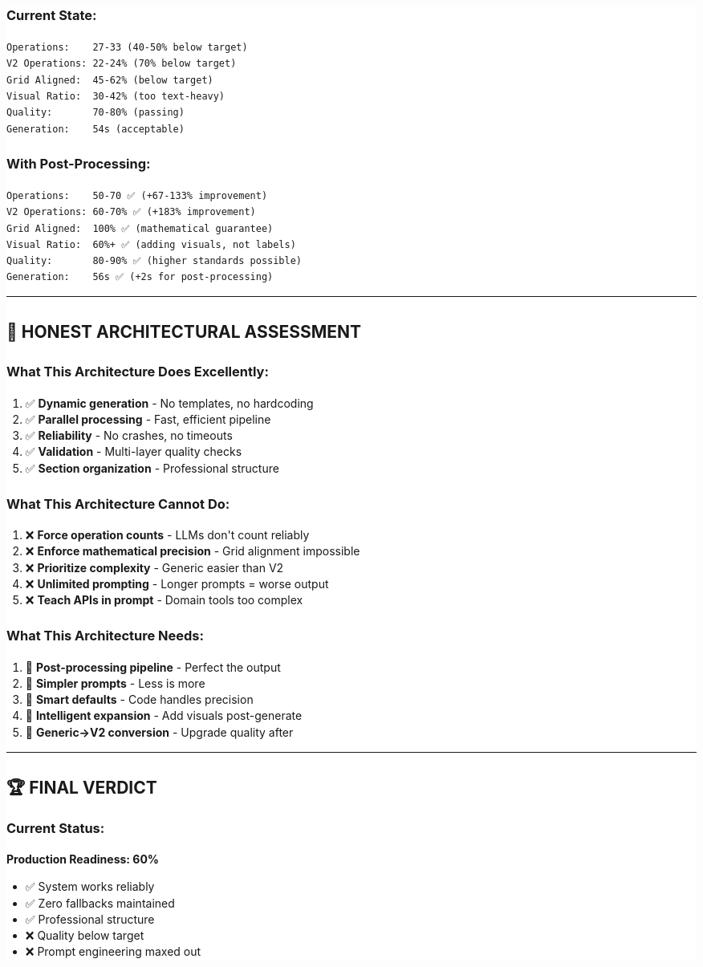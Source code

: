 ### Current State:
```
Operations:    27-33 (40-50% below target)
V2 Operations: 22-24% (70% below target)
Grid Aligned:  45-62% (below target)
Visual Ratio:  30-42% (too text-heavy)
Quality:       70-80% (passing)
Generation:    54s (acceptable)
```

### With Post-Processing:
```
Operations:    50-70 ✅ (+67-133% improvement)
V2 Operations: 60-70% ✅ (+183% improvement)
Grid Aligned:  100% ✅ (mathematical guarantee)
Visual Ratio:  60%+ ✅ (adding visuals, not labels)
Quality:       80-90% ✅ (higher standards possible)
Generation:    56s ✅ (+2s for post-processing)
```

---

## 🎯 HONEST ARCHITECTURAL ASSESSMENT

### What This Architecture Does Excellently:
1. ✅ **Dynamic generation** - No templates, no hardcoding
2. ✅ **Parallel processing** - Fast, efficient pipeline
3. ✅ **Reliability** - No crashes, no timeouts
4. ✅ **Validation** - Multi-layer quality checks
5. ✅ **Section organization** - Professional structure

### What This Architecture Cannot Do:
1. ❌ **Force operation counts** - LLMs don't count reliably
2. ❌ **Enforce mathematical precision** - Grid alignment impossible
3. ❌ **Prioritize complexity** - Generic easier than V2
4. ❌ **Unlimited prompting** - Longer prompts = worse output
5. ❌ **Teach APIs in prompt** - Domain tools too complex

### What This Architecture Needs:
1. 🔧 **Post-processing pipeline** - Perfect the output
2. 🔧 **Simpler prompts** - Less is more
3. 🔧 **Smart defaults** - Code handles precision
4. 🔧 **Intelligent expansion** - Add visuals post-generate
5. 🔧 **Generic→V2 conversion** - Upgrade quality after

---

## 🏆 FINAL VERDICT

### Current Status:
**Production Readiness: 60%**
- ✅ System works reliably
- ✅ Zero fallbacks maintained
- ✅ Professional structure
- ❌ Quality below target
- ❌ Prompt engineering maxed out
